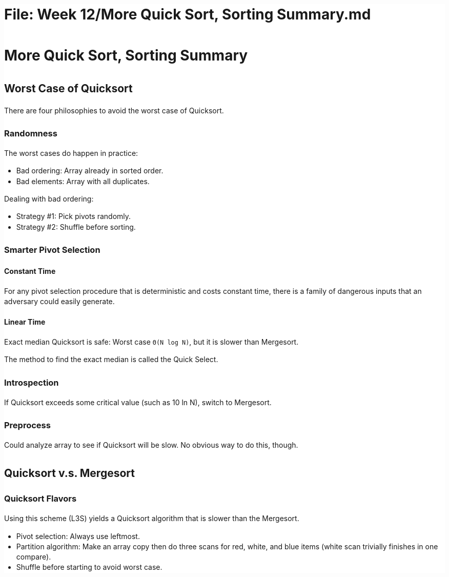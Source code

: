 
# File: Week 12/More Quick Sort, Sorting Summary.md

# More Quick Sort, Sorting Summary

## Worst Case of Quicksort

There are four philosophies to avoid the worst case of Quicksort.

### Randomness

The worst cases do happen in practice:
* Bad ordering: Array already in sorted order.
* Bad elements: Array with all duplicates. 

Dealing with bad ordering:
-   Strategy #1: Pick pivots randomly.
-   Strategy #2: Shuffle before sorting.

### Smarter Pivot Selection

#### Constant Time

For any pivot selection procedure that is deterministic and costs constant time, there is a family of dangerous inputs that an adversary could easily generate.

#### Linear Time

Exact median Quicksort is safe: Worst case `Θ(N log N)`, but it is slower than Mergesort.

The method to find the exact median is called the Quick Select.

### Introspection

If Quicksort exceeds some critical value (such as 10 ln N), switch to Mergesort.

### Preprocess

Could analyze array to see if Quicksort will be slow. No obvious way to do this, though.

## Quicksort v.s. Mergesort

### Quicksort Flavors

Using this scheme (L3S) yields a Quicksort algorithm that is slower than the Mergesort.

* Pivot selection: Always use leftmost.
* Partition algorithm: Make an array copy then do three scans for red, white, and blue items (white scan trivially finishes in one compare).
* Shuffle before starting to avoid worst case.



